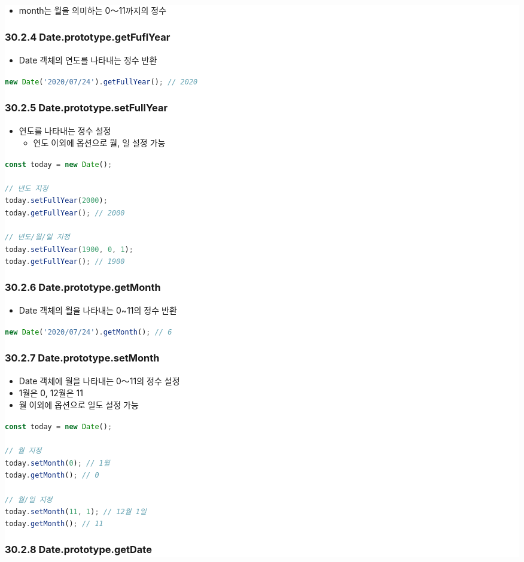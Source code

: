 - month는 월을 의미하는 0〜11까지의 정수

### 30.2.4 Date.prototype.getFuflYear

- Date 객체의 연도를 나타내는 정수 반환

```js
new Date('2020/07/24').getFullYear(); // 2020
```

### 30.2.5 Date.prototype.setFullYear

- 연도를 나타내는 정수 설정
  - 연도 이외에 옵션으로 월, 일 설정 가능

```js
const today = new Date();

// 년도 지정
today.setFullYear(2000);
today.getFullYear(); // 2000

// 년도/월/일 지정
today.setFullYear(1900, 0, 1);
today.getFullYear(); // 1900
```

### 30.2.6 Date.prototype.getMonth

- Date 객체의 월을 나타내는 0~11의 정수 반환

```js
new Date('2020/07/24').getMonth(); // 6
```

### 30.2.7 Date.prototype.setMonth

- Date 객체에 월을 나타내는 0〜11의 정수 설정
- 1월은 0, 12월은 11
- 월 이외에 옵션으로 일도 설정 가능

```js
const today = new Date();

// 월 지정
today.setMonth(0); // 1월
today.getMonth(); // 0

// 월/일 지정
today.setMonth(11, 1); // 12월 1일
today.getMonth(); // 11
```

### 30.2.8 Date.prototype.getDate
